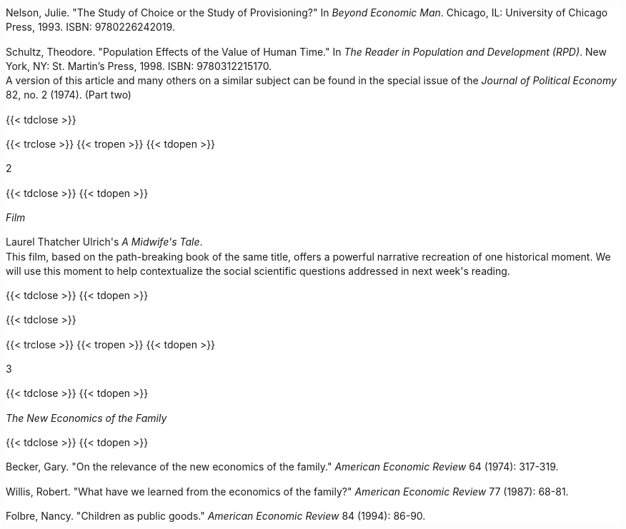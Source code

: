 
Nelson, Julie. "The Study of Choice or the Study of Provisioning?" In _Beyond Economic Man_. Chicago, IL: University of Chicago Press, 1993. ISBN: 9780226242019.

Schultz, Theodore. "Population Effects of the Value of Human Time." In _The Reader in Population and Development (RPD)_. New York, NY: St. Martin’s Press, 1998. ISBN: 9780312215170.  
A version of this article and many others on a similar subject can be found in the special issue of the _Journal of Political Economy_ 82, no. 2 (1974). (Part two)


{{< tdclose >}}

{{< trclose >}}
{{< tropen >}}
{{< tdopen >}}


2


{{< tdclose >}}
{{< tdopen >}}


_Film_

Laurel Thatcher Ulrich's _A Midwife's Tale_.  
This film, based on the path-breaking book of the same title, offers a powerful narrative recreation of one historical moment. We will use this moment to help contextualize the social scientific questions addressed in next week's reading.


{{< tdclose >}}
{{< tdopen >}}

{{< tdclose >}}

{{< trclose >}}
{{< tropen >}}
{{< tdopen >}}


3


{{< tdclose >}}
{{< tdopen >}}


_The New Economics of the Family_


{{< tdclose >}}
{{< tdopen >}}


Becker, Gary. "On the relevance of the new economics of the family." _American Economic Review_ 64 (1974): 317-319.

Willis, Robert. "What have we learned from the economics of the family?" _American Economic Review_ 77 (1987): 68-81.

Folbre, Nancy. "Children as public goods." _American Economic Review_ 84 (1994): 86-90.
